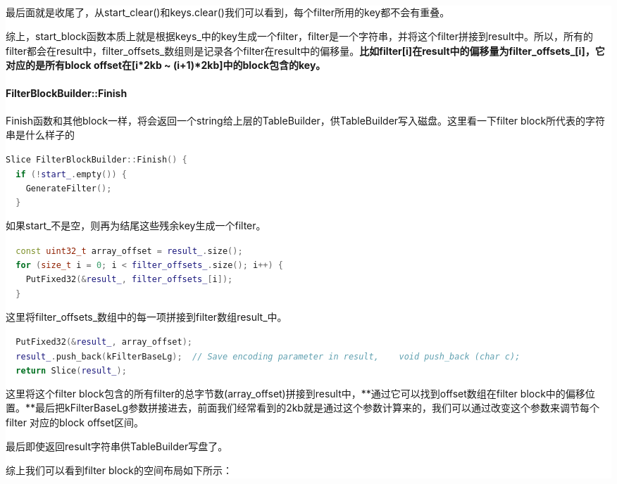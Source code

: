 最后面就是收尾了，从start_clear()和keys.clear()我们可以看到，每个filter所用的key都不会有重叠。

综上，start_block函数本质上就是根据keys_中的key生成一个filter，filter是一个字符串，并将这个filter拼接到result中。所以，所有的filter都会在result中，filter_offsets_数组则是记录各个filter在result中的偏移量。**比如filter[i]在result中的偏移量为filter_offsets_[i]，它对应的是所有block offset在[i\*2kb ~ (i+1)\*2kb]中的block包含的key。**

#### FilterBlockBuilder::Finish

Finish函数和其他block一样，将会返回一个string给上层的TableBuilder，供TableBuilder写入磁盘。这里看一下filter block所代表的字符串是什么样子的

```cpp
Slice FilterBlockBuilder::Finish() {
  if (!start_.empty()) {
    GenerateFilter();
  }
```

如果start_不是空，则再为结尾这些残余key生成一个filter。

```cpp
  const uint32_t array_offset = result_.size();
  for (size_t i = 0; i < filter_offsets_.size(); i++) {
    PutFixed32(&result_, filter_offsets_[i]); 
  }
```

这里将filter_offsets_数组中的每一项拼接到filter数组result_中。

```cpp
  PutFixed32(&result_, array_offset);
  result_.push_back(kFilterBaseLg);  // Save encoding parameter in result,    void push_back (char c); 
  return Slice(result_);
```

这里将这个filter block包含的所有filter的总字节数(array_offset)拼接到result中，**通过它可以找到offset数组在filter block中的偏移位置。**最后把kFilterBaseLg参数拼接进去，前面我们经常看到的2kb就是通过这个参数计算来的，我们可以通过改变这个参数来调节每个filter 对应的block offset区间。

最后即使返回result字符串供TableBuilder写盘了。

综上我们可以看到filter block的空间布局如下所示： 